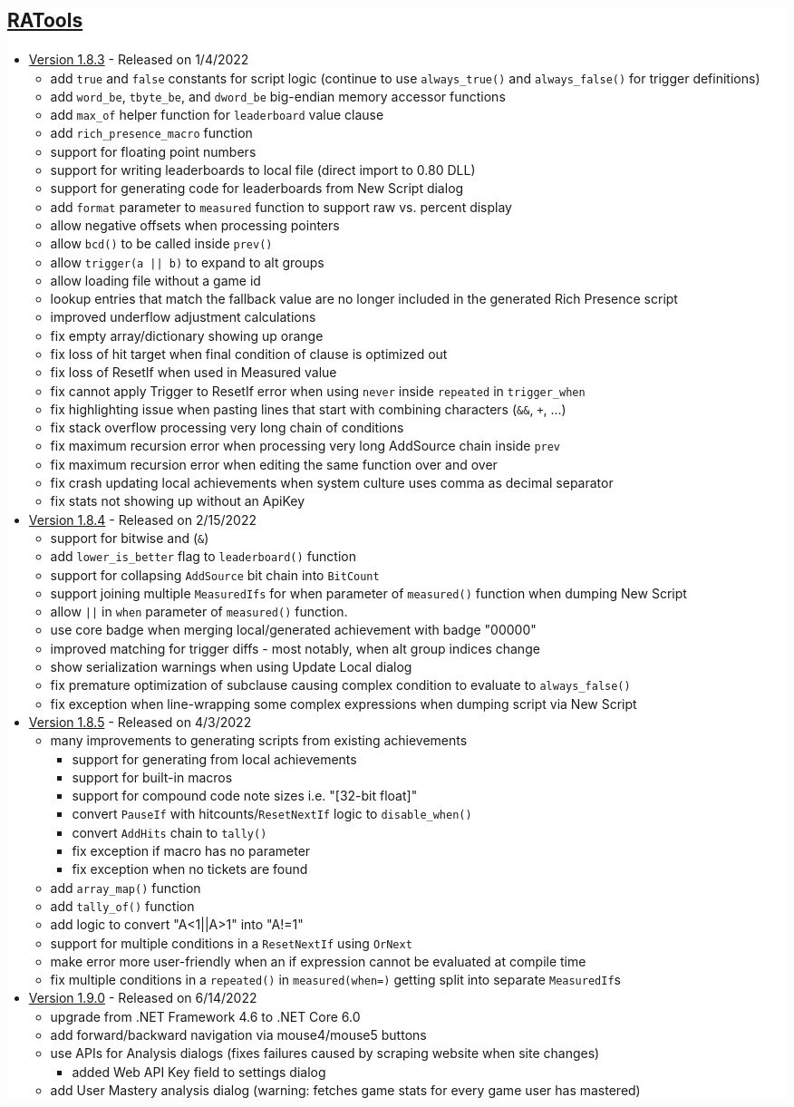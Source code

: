 
## [RATools](https://github.com/Jamiras/RATools)
* [Version 1.8.3](https://github.com/Jamiras/RATools/releases/tag/v1.8.3) - Released on 1/4/2022
  * add `true` and `false` constants for script logic (continue to use `always_true()` and `always_false()` for trigger definitions)
  * add `word_be`, `tbyte_be`, and `dword_be` big-endian memory accessor functions
  * add `max_of` helper function for `leaderboard` value clause
  * add `rich_presence_macro` function
  * support for floating point numbers
  * support for writing leaderboards to local file (direct import to 0.80 DLL)
  * support for generating code for leaderboards from New Script dialog
  * add `format` parameter to `measured` function to support raw vs. percent display
  * allow negative offsets when processing pointers
  * allow `bcd()` to be called inside `prev()`
  * allow `trigger(a || b)` to expand to alt groups
  * allow loading file without a game id
  * lookup entries that match the fallback value are no longer included in the generated Rich Presence script
  * improved underflow adjustment calculations
  * fix empty array/dictionary showing up orange
  * fix loss of hit target when final condition of clause is optimized out
  * fix loss of ResetIf when used in Measured value
  * fix cannot apply Trigger to ResetIf error when using `never` inside `repeated` in `trigger_when`
  * fix highlighting issue when pasting lines that start with combining characters (`&&`, `+`, ...)
  * fix stack overflow processing very long chain of conditions
  * fix maximum recursion error when processing very long AddSource chain inside `prev`
  * fix maximum recursion error when editing the same function over and over
  * fix crash updating local achievements when system culture uses comma as decimal separator
  * fix stats not showing up without an ApiKey
* [Version 1.8.4](https://github.com/Jamiras/RATools/releases/tag/v1.8.4) - Released on 2/15/2022
  * support for bitwise and (`&`)
  * add `lower_is_better` flag to `leaderboard()` function
  * support for collapsing `AddSource` bit chain into `BitCount`
  * support joining multiple `MeasuredIfs` for when parameter of `measured()` function when dumping New Script
  * allow `||` in `when` parameter of `measured()` function.
  * use core badge when merging local/generated achievement with badge "00000"
  * improved matching for trigger diffs - most notably, when alt group indices change
  * show serialization warnings when using Update Local dialog
  * fix premature optimization of subclause causing complex condition to evaluate to `always_false()`
  * fix exception when line-wrapping some complex expressions when dumping script via New Script
* [Version 1.8.5](https://github.com/Jamiras/RATools/releases/tag/v1.8.5) - Released on 4/3/2022
  * many improvements to generating scripts from existing achievements
    * support for generating from local achievements
    * support for built-in macros
    * support for compound code note sizes i.e. "[32-bit float]"
    * convert `PauseIf` with hitcounts/`ResetNextIf` logic to `disable_when()`
    * convert `AddHits` chain to `tally()`
    * fix exception if macro has no parameter
    * fix exception when no tickets are found
  * add `array_map()` function
  * add `tally_of()` function
  * add logic to convert "A<1\|\|A>1" into "A!=1"
  * support for multiple conditions in a `ResetNextIf` using `OrNext`
  * make error more user-friendly when an if expression cannot be evaluated at compile time
  * fix multiple conditions in a `repeated()` in `measured(when=)` getting split into separate `MeasuredIf`s
* [Version 1.9.0](https://github.com/Jamiras/RATools/releases/tag/v1.9.0) - Released on 6/14/2022
  * upgrade from .NET Framework 4.6 to .NET Core 6.0
  * add forward/backward navigation via mouse4/mouse5 buttons
  * use APIs for Analysis dialogs (fixes failures caused by scraping website when site changes)
    * added Web API Key field to settings dialog
  * add User Mastery analysis dialog (warning: fetches game stats for every game user has mastered)
